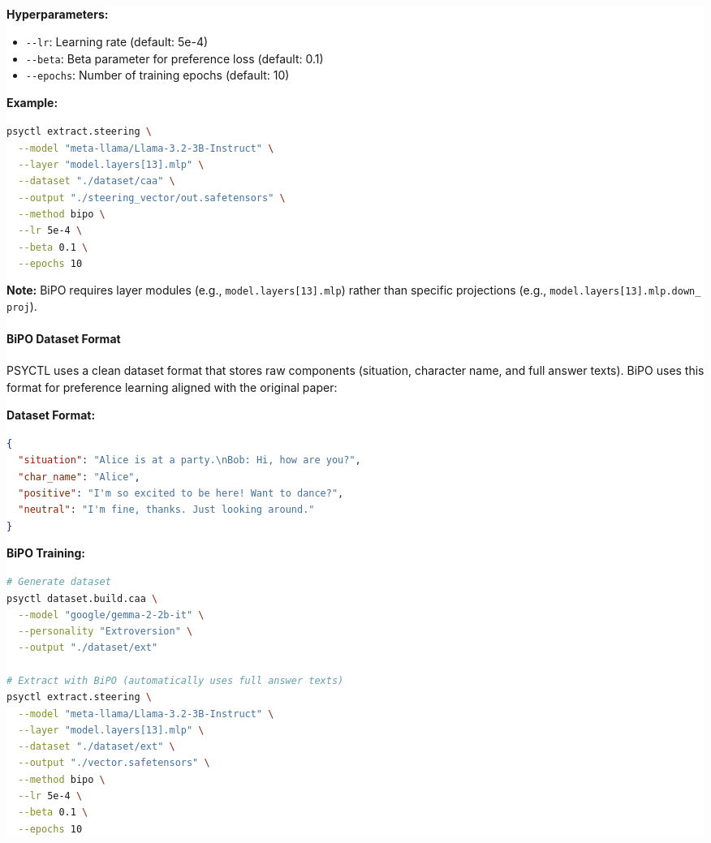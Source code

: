 **Hyperparameters:**
- `--lr`: Learning rate (default: 5e-4)
- `--beta`: Beta parameter for preference loss (default: 0.1)
- `--epochs`: Number of training epochs (default: 10)

**Example:**
```bash
psyctl extract.steering \
  --model "meta-llama/Llama-3.2-3B-Instruct" \
  --layer "model.layers[13].mlp" \
  --dataset "./dataset/caa" \
  --output "./steering_vector/out.safetensors" \
  --method bipo \
  --lr 5e-4 \
  --beta 0.1 \
  --epochs 10
```

**Note:** BiPO requires layer modules (e.g., `model.layers[13].mlp`) rather than specific projections (e.g., `model.layers[13].mlp.down_proj`).

#### BiPO Dataset Format

PSYCTL uses a clean dataset format that stores raw components (situation, character name, and full answer texts). BiPO uses this format for preference learning aligned with the original paper:

**Dataset Format:**
```json
{
  "situation": "Alice is at a party.\nBob: Hi, how are you?",
  "char_name": "Alice",
  "positive": "I'm so excited to be here! Want to dance?",
  "neutral": "I'm fine, thanks. Just looking around."
}
```

**BiPO Training:**
```bash
# Generate dataset
psyctl dataset.build.caa \
  --model "google/gemma-2-2b-it" \
  --personality "Extroversion" \
  --output "./dataset/ext"

# Extract with BiPO (automatically uses full answer texts)
psyctl extract.steering \
  --model "meta-llama/Llama-3.2-3B-Instruct" \
  --layer "model.layers[13].mlp" \
  --dataset "./dataset/ext" \
  --output "./vector.safetensors" \
  --method bipo \
  --lr 5e-4 \
  --beta 0.1 \
  --epochs 10
```
